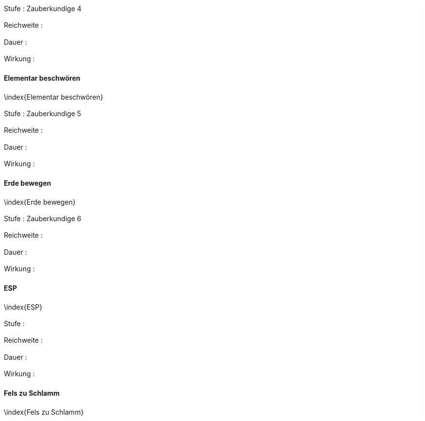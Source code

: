 Stufe
:    Zauberkundige 4

Reichweite
:

Dauer
:

Wirkung
:

#### Elementar beschwören
\index{Elementar beschwören}

Stufe
:    Zauberkundige 5

Reichweite
:

Dauer
:

Wirkung
:

#### Erde bewegen
\index{Erde bewegen}

Stufe
:    Zauberkundige 6

Reichweite
:

Dauer
:

Wirkung
:


#### ESP
\index{ESP}

Stufe
:

Reichweite
:

Dauer
:

Wirkung
:

#### Fels zu Schlamm
\index{Fels zu Schlamm}
